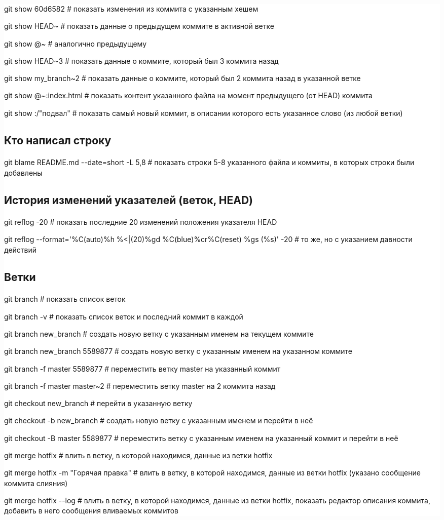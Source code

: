 git show 60d6582           # показать изменения из коммита с указанным хешем

git show HEAD~             # показать данные о предыдущем коммите в активной ветке

git show @~                # аналогично предыдущему

git show HEAD~3            # показать данные о коммите, который был 3 коммита назад

git show my_branch~2       # показать данные о коммите, который был 2 коммита назад в указанной ветке

git show @~:index.html     # показать контент 
указанного файла на момент предыдущего (от HEAD) коммита

git show :/"подвал"        # показать самый новый коммит, в описании которого есть указанное слово (из любой ветки)

## Кто написал строку

git blame README.md --date=short -L 5,8 # показать строки 5-8 указанного файла и коммиты, в которых строки были добавлены

## История изменений указателей (веток, HEAD)

git reflog -20             # показать последние 20 изменений положения указателя HEAD

git reflog --format='%C(auto)%h %<|(20)%gd %C(blue)%cr%C(reset) %gs (%s)' -20 # то же, но с указанием давности действий

## Ветки

git branch                 # показать список веток

git branch -v              # показать список веток и 
последний коммит в каждой

git branch new_branch      # создать новую ветку с указанным именем на текущем коммите

git branch new_branch 5589877 # создать новую ветку с указанным именем на указанном коммите

git branch -f master 5589877  # переместить ветку master на указанный коммит

git branch -f master master~2 # переместить ветку master на 2 коммита назад

git checkout new_branch    # перейти в указанную ветку

git checkout -b new_branch # создать новую ветку с указанным именем и перейти в неё

git checkout -B master 5589877 # переместить ветку с указанным именем на указанный коммит и перейти в неё

git merge hotfix           # влить в ветку, в которой находимся, данные из ветки hotfix

git merge hotfix -m "Горячая правка" # влить в ветку, в которой находимся, данные из ветки hotfix (указано сообщение коммита слияния)

git merge hotfix --log     # влить в ветку, в которой находимся, данные из ветки hotfix, показать редактор описания коммита, добавить в него сообщения вливаемых коммитов
